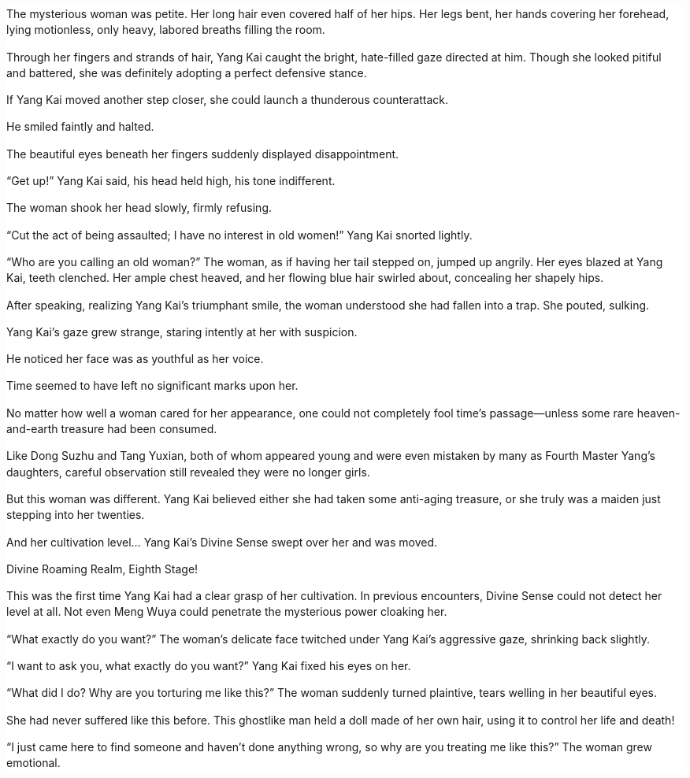 The mysterious woman was petite. Her long hair even covered half of her hips. Her legs bent, her hands covering her forehead, lying motionless, only heavy, labored breaths filling the room.

Through her fingers and strands of hair, Yang Kai caught the bright, hate-filled gaze directed at him. Though she looked pitiful and battered, she was definitely adopting a perfect defensive stance.

If Yang Kai moved another step closer, she could launch a thunderous counterattack.

He smiled faintly and halted.

The beautiful eyes beneath her fingers suddenly displayed disappointment.

“Get up!” Yang Kai said, his head held high, his tone indifferent.

The woman shook her head slowly, firmly refusing.

“Cut the act of being assaulted; I have no interest in old women!” Yang Kai snorted lightly.

“Who are you calling an old woman?” The woman, as if having her tail stepped on, jumped up angrily. Her eyes blazed at Yang Kai, teeth clenched. Her ample chest heaved, and her flowing blue hair swirled about, concealing her shapely hips.

After speaking, realizing Yang Kai’s triumphant smile, the woman understood she had fallen into a trap. She pouted, sulking.

Yang Kai’s gaze grew strange, staring intently at her with suspicion.

He noticed her face was as youthful as her voice.

Time seemed to have left no significant marks upon her.

No matter how well a woman cared for her appearance, one could not completely fool time’s passage—unless some rare heaven-and-earth treasure had been consumed.

Like Dong Suzhu and Tang Yuxian, both of whom appeared young and were even mistaken by many as Fourth Master Yang’s daughters, careful observation still revealed they were no longer girls.

But this woman was different. Yang Kai believed either she had taken some anti-aging treasure, or she truly was a maiden just stepping into her twenties.

And her cultivation level… Yang Kai’s Divine Sense swept over her and was moved.

Divine Roaming Realm, Eighth Stage!

This was the first time Yang Kai had a clear grasp of her cultivation. In previous encounters, Divine Sense could not detect her level at all. Not even Meng Wuya could penetrate the mysterious power cloaking her.

“What exactly do you want?” The woman’s delicate face twitched under Yang Kai’s aggressive gaze, shrinking back slightly.

“I want to ask you, what exactly do you want?” Yang Kai fixed his eyes on her.

“What did I do? Why are you torturing me like this?” The woman suddenly turned plaintive, tears welling in her beautiful eyes.

She had never suffered like this before. This ghostlike man held a doll made of her own hair, using it to control her life and death!

“I just came here to find someone and haven’t done anything wrong, so why are you treating me like this?” The woman grew emotional.
